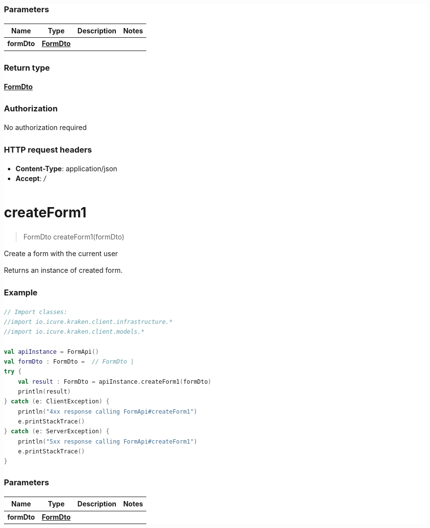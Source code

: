 ### Parameters

Name | Type | Description  | Notes
------------- | ------------- | ------------- | -------------
 **formDto** | [**FormDto**](FormDto.md)|  |

### Return type

[**FormDto**](FormDto.md)

### Authorization

No authorization required

### HTTP request headers

 - **Content-Type**: application/json
 - **Accept**: */*

<a name="createForm1"></a>
# **createForm1**
> FormDto createForm1(formDto)

Create a form with the current user

Returns an instance of created form.

### Example
```kotlin
// Import classes:
//import io.icure.kraken.client.infrastructure.*
//import io.icure.kraken.client.models.*

val apiInstance = FormApi()
val formDto : FormDto =  // FormDto | 
try {
    val result : FormDto = apiInstance.createForm1(formDto)
    println(result)
} catch (e: ClientException) {
    println("4xx response calling FormApi#createForm1")
    e.printStackTrace()
} catch (e: ServerException) {
    println("5xx response calling FormApi#createForm1")
    e.printStackTrace()
}
```

### Parameters

Name | Type | Description  | Notes
------------- | ------------- | ------------- | -------------
 **formDto** | [**FormDto**](FormDto.md)|  |
